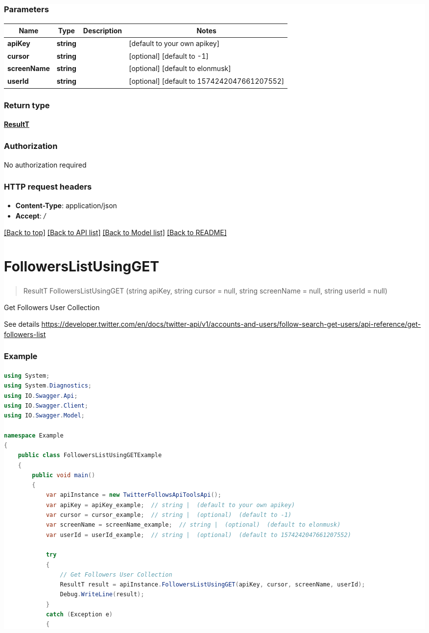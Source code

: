 ### Parameters

Name | Type | Description  | Notes
------------- | ------------- | ------------- | -------------
 **apiKey** | **string**|  | [default to your own apikey]
 **cursor** | **string**|  | [optional] [default to -1]
 **screenName** | **string**|  | [optional] [default to elonmusk]
 **userId** | **string**|  | [optional] [default to 1574242047661207552]

### Return type

[**ResultT**](ResultT.md)

### Authorization

No authorization required

### HTTP request headers

 - **Content-Type**: application/json
 - **Accept**: */*

[[Back to top]](#) [[Back to API list]](../README.md#documentation-for-api-endpoints) [[Back to Model list]](../README.md#documentation-for-models) [[Back to README]](../README.md)

<a name="followerslistusingget"></a>
# **FollowersListUsingGET**
> ResultT FollowersListUsingGET (string apiKey, string cursor = null, string screenName = null, string userId = null)

Get Followers User Collection

See details https://developer.twitter.com/en/docs/twitter-api/v1/accounts-and-users/follow-search-get-users/api-reference/get-followers-list

### Example
```csharp
using System;
using System.Diagnostics;
using IO.Swagger.Api;
using IO.Swagger.Client;
using IO.Swagger.Model;

namespace Example
{
    public class FollowersListUsingGETExample
    {
        public void main()
        {
            var apiInstance = new TwitterFollowsApiToolsApi();
            var apiKey = apiKey_example;  // string |  (default to your own apikey)
            var cursor = cursor_example;  // string |  (optional)  (default to -1)
            var screenName = screenName_example;  // string |  (optional)  (default to elonmusk)
            var userId = userId_example;  // string |  (optional)  (default to 1574242047661207552)

            try
            {
                // Get Followers User Collection
                ResultT result = apiInstance.FollowersListUsingGET(apiKey, cursor, screenName, userId);
                Debug.WriteLine(result);
            }
            catch (Exception e)
            {
```